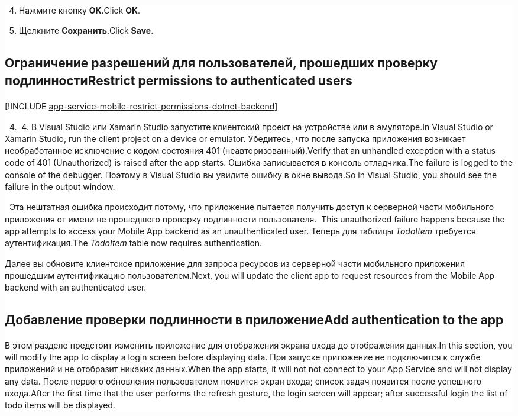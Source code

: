 4. <span data-ttu-id="51f29-124">Нажмите кнопку **ОК**.</span><span class="sxs-lookup"><span data-stu-id="51f29-124">Click **OK**.</span></span>

5. <span data-ttu-id="51f29-125">Щелкните **Сохранить**.</span><span class="sxs-lookup"><span data-stu-id="51f29-125">Click **Save**.</span></span>

## <a name="restrict-permissions-to-authenticated-users"></a><span data-ttu-id="51f29-126">Ограничение разрешений для пользователей, прошедших проверку подлинности</span><span class="sxs-lookup"><span data-stu-id="51f29-126">Restrict permissions to authenticated users</span></span>
[!INCLUDE [app-service-mobile-restrict-permissions-dotnet-backend](../../includes/app-service-mobile-restrict-permissions-dotnet-backend.md)]

<span data-ttu-id="51f29-127">&nbsp;&nbsp;4.</span><span class="sxs-lookup"><span data-stu-id="51f29-127">&nbsp;&nbsp;4.</span></span> <span data-ttu-id="51f29-128">В Visual Studio или Xamarin Studio запустите клиентский проект на устройстве или в эмуляторе.</span><span class="sxs-lookup"><span data-stu-id="51f29-128">In Visual Studio or Xamarin Studio, run the client project on a device or emulator.</span></span> <span data-ttu-id="51f29-129">Убедитесь, что после запуска приложения возникает необработанное исключение с кодом состояния 401 (неавторизованный).</span><span class="sxs-lookup"><span data-stu-id="51f29-129">Verify that an unhandled exception with a status code of 401 (Unauthorized) is raised after the app starts.</span></span> <span data-ttu-id="51f29-130">Ошибка записывается в консоль отладчика.</span><span class="sxs-lookup"><span data-stu-id="51f29-130">The failure is logged to the console of the debugger.</span></span> <span data-ttu-id="51f29-131">Поэтому в Visual Studio вы увидите ошибку в окне вывода.</span><span class="sxs-lookup"><span data-stu-id="51f29-131">So in Visual Studio, you should see the failure in the output window.</span></span>

<span data-ttu-id="51f29-132">&nbsp;&nbsp;Эта нештатная ошибка происходит потому, что приложение пытается получить доступ к серверной части мобильного приложения от имени не прошедшего проверку подлинности пользователя.</span><span class="sxs-lookup"><span data-stu-id="51f29-132">&nbsp;&nbsp;This unauthorized failure happens because the app attempts to access your Mobile App backend as an unauthenticated user.</span></span> <span data-ttu-id="51f29-133">Теперь для таблицы *TodoItem* требуется аутентификация.</span><span class="sxs-lookup"><span data-stu-id="51f29-133">The *TodoItem* table now requires authentication.</span></span>

<span data-ttu-id="51f29-134">Далее вы обновите клиентское приложение для запроса ресурсов из серверной части мобильного приложения прошедшим аутентификацию пользователем.</span><span class="sxs-lookup"><span data-stu-id="51f29-134">Next, you will update the client app to request resources from the Mobile App backend with an authenticated user.</span></span>

## <a name="add-authentication-to-the-app"></a><span data-ttu-id="51f29-135">Добавление проверки подлинности в приложение</span><span class="sxs-lookup"><span data-stu-id="51f29-135">Add authentication to the app</span></span>
<span data-ttu-id="51f29-136">В этом разделе предстоит изменить приложение для отображения экрана входа до отображения данных.</span><span class="sxs-lookup"><span data-stu-id="51f29-136">In this section, you will modify the app to display a login screen before displaying data.</span></span> <span data-ttu-id="51f29-137">При запуске приложение не подключится к службе приложений и не отобразит никаких данных.</span><span class="sxs-lookup"><span data-stu-id="51f29-137">When the app starts, it will not not connect to your App Service and will not display any data.</span></span> <span data-ttu-id="51f29-138">После первого обновления пользователем появится экран входа; список задач появится после успешного входа.</span><span class="sxs-lookup"><span data-stu-id="51f29-138">After the first time that the user performs the refresh gesture, the login screen will appear; after successful login the list of todo items will be displayed.</span></span>
